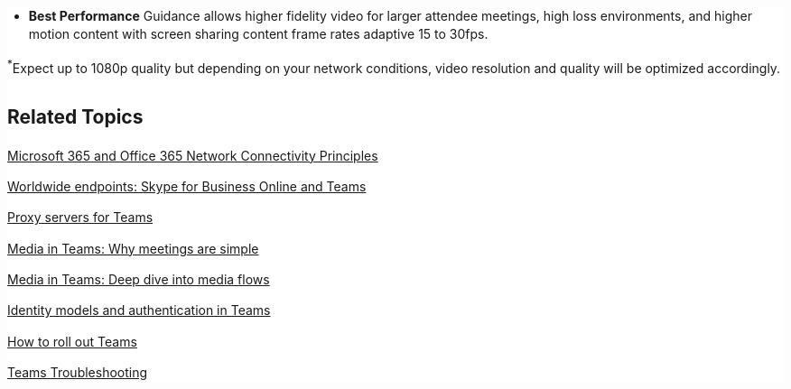 - **Best Performance** Guidance allows higher fidelity video for larger attendee meetings, high loss environments, and higher motion content with screen sharing content frame rates adaptive 15 to 30fps.

<sup>\*</sup>Expect up to 1080p quality but depending on your network conditions, video resolution and quality will be optimized accordingly.

## Related Topics

[Microsoft 365 and Office 365 Network Connectivity Principles](/microsoft-365/enterprise/microsoft-365-network-connectivity-principles)

[Worldwide endpoints: Skype for Business Online and Teams](/office365/enterprise/urls-and-ip-address-ranges#skype-for-business-online-and-microsoft-teams)

[Proxy servers for Teams](proxy-servers-for-skype-for-business-online.md)

[Media in Teams: Why meetings are simple](https://aka.ms/teams-media)

[Media in Teams: Deep dive into media flows](https://aka.ms/teams-media-flows)

[Identity models and authentication in Teams](identify-models-authentication.md)

[How to roll out Teams](./deploy-overview.md)

[Teams Troubleshooting](/MicrosoftTeams/troubleshoot/teams)
